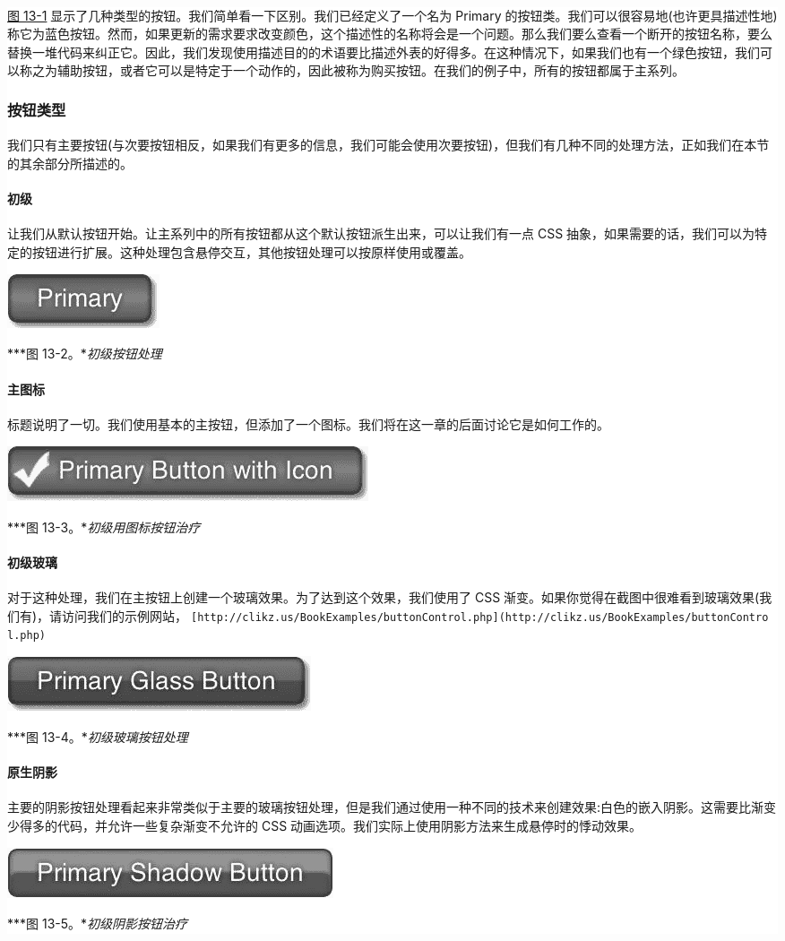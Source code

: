 [图 13-1](#fig_13_1) 显示了几种类型的按钮。我们简单看一下区别。我们已经定义了一个名为 Primary 的按钮类。我们可以很容易地(也许更具描述性地)称它为蓝色按钮。然而，如果更新的需求要求改变颜色，这个描述性的名称将会是一个问题。那么我们要么查看一个断开的按钮名称，要么替换一堆代码来纠正它。因此，我们发现使用描述目的的术语要比描述外表的好得多。在这种情况下，如果我们也有一个绿色按钮，我们可以称之为辅助按钮，或者它可以是特定于一个动作的，因此被称为购买按钮。在我们的例子中，所有的按钮都属于主系列。

### 按钮类型

我们只有主要按钮(与次要按钮相反，如果我们有更多的信息，我们可能会使用次要按钮)，但我们有几种不同的处理方法，正如我们在本节的其余部分所描述的。

#### 初级

让我们从默认按钮开始。让主系列中的所有按钮都从这个默认按钮派生出来，可以让我们有一点 CSS 抽象，如果需要的话，我们可以为特定的按钮进行扩展。这种处理包含悬停交互，其他按钮处理可以按原样使用或覆盖。

![images](img/9781430245247_Fig13-02.jpg)

***图 13-2。**初级按钮处理*

#### 主图标

标题说明了一切。我们使用基本的主按钮，但添加了一个图标。我们将在这一章的后面讨论它是如何工作的。

![images](img/9781430245247_Fig13-03.jpg)

***图 13-3。**初级用图标按钮治疗*

#### 初级玻璃

对于这种处理，我们在主按钮上创建一个玻璃效果。为了达到这个效果，我们使用了 CSS 渐变。如果你觉得在截图中很难看到玻璃效果(我们有)，请访问我们的示例网站， `[http://clikz.us/BookExamples/buttonControl.php](http://clikz.us/BookExamples/buttonControl.php)`

![images](img/9781430245247_Fig13-04.jpg)

***图 13-4。**初级玻璃按钮处理*

#### 原生阴影

主要的阴影按钮处理看起来非常类似于主要的玻璃按钮处理，但是我们通过使用一种不同的技术来创建效果:白色的嵌入阴影。这需要比渐变少得多的代码，并允许一些复杂渐变不允许的 CSS 动画选项。我们实际上使用阴影方法来生成悬停时的悸动效果。

![images](img/9781430245247_Fig13-05.jpg)

***图 13-5。**初级阴影按钮治疗*

